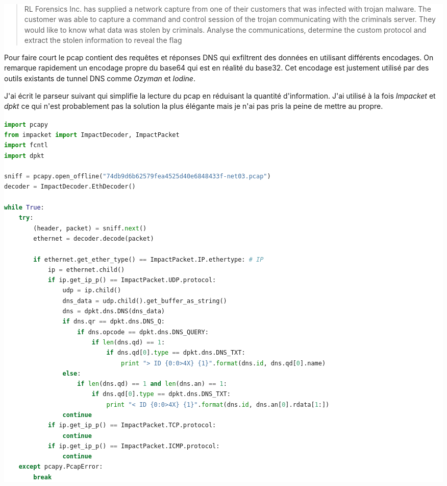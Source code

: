 > RL Forensics Inc. has supplied a network capture from one of their customers that was infected with trojan malware. The customer was able to capture a command and control session of the trojan communicating with the criminals server. They would like to know what data was stolen by criminals. Analyse the communications, determine the custom protocol and extract the stolen information to reveal the flag

Pour faire court le pcap contient des requêtes et réponses DNS qui exfiltrent des données en utilisant différents encodages. On remarque rapidement un encodage propre du base64 qui est en réalité du base32. Cet encodage est justement utilisé par des outils existants de tunnel DNS comme *Ozyman* et *Iodine*.  

J'ai écrit le parseur suivant qui simplifie la lecture du pcap en réduisant la quantité d'information. J'ai utilisé à la fois *Impacket* et *dpkt* ce qui n'est probablement pas la solution la plus élégante mais je n'ai pas pris la peine de mettre au propre.  

```python
import pcapy
from impacket import ImpactDecoder, ImpactPacket
import fcntl
import dpkt

sniff = pcapy.open_offline("74db9d6b62579fea4525d40e6848433f-net03.pcap")
decoder = ImpactDecoder.EthDecoder()

while True:
    try:
        (header, packet) = sniff.next()
        ethernet = decoder.decode(packet)

        if ethernet.get_ether_type() == ImpactPacket.IP.ethertype: # IP
            ip = ethernet.child()
            if ip.get_ip_p() == ImpactPacket.UDP.protocol:
                udp = ip.child()
                dns_data = udp.child().get_buffer_as_string()
                dns = dpkt.dns.DNS(dns_data)
                if dns.qr == dpkt.dns.DNS_Q:
                    if dns.opcode == dpkt.dns.DNS_QUERY:
                        if len(dns.qd) == 1:
                            if dns.qd[0].type == dpkt.dns.DNS_TXT:
                                print "> ID {0:0>4X} {1}".format(dns.id, dns.qd[0].name)
                else:
                    if len(dns.qd) == 1 and len(dns.an) == 1:
                        if dns.qd[0].type == dpkt.dns.DNS_TXT:
                            print "< ID {0:0>4X} {1}".format(dns.id, dns.an[0].rdata[1:])
                continue
            if ip.get_ip_p() == ImpactPacket.TCP.protocol:
                continue
            if ip.get_ip_p() == ImpactPacket.ICMP.protocol:
                continue
    except pcapy.PcapError:
        break
```
